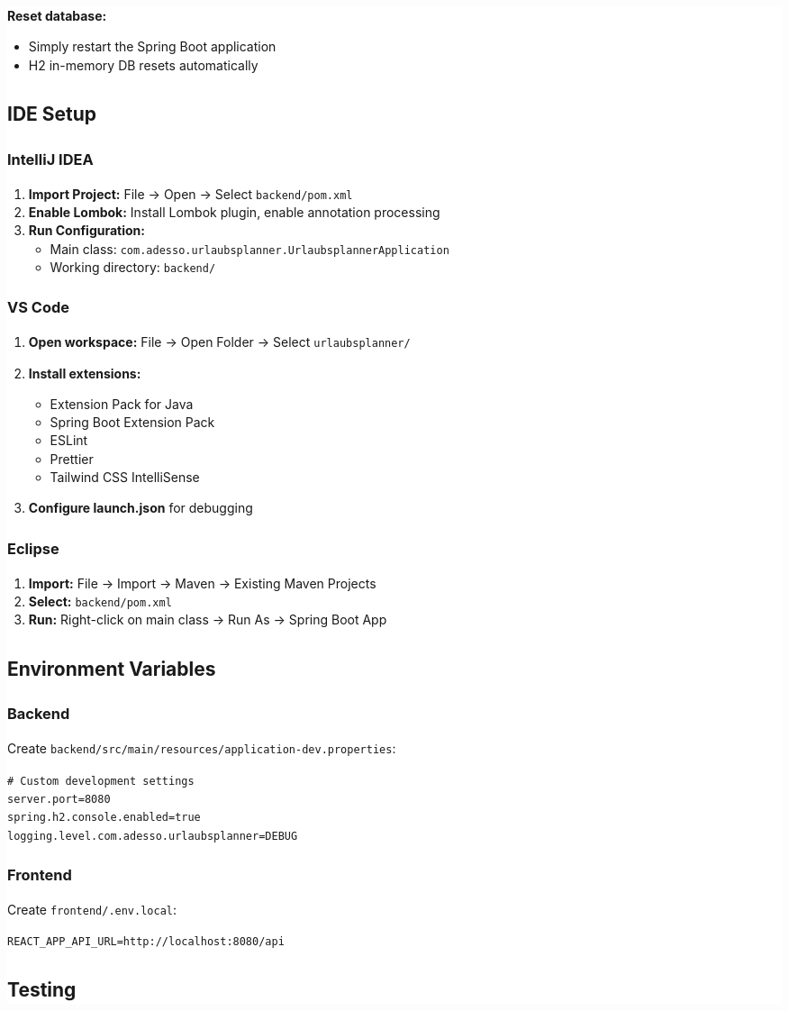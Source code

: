 **Reset database:**
- Simply restart the Spring Boot application
- H2 in-memory DB resets automatically

## IDE Setup

### IntelliJ IDEA

1. **Import Project:** File → Open → Select `backend/pom.xml`
2. **Enable Lombok:** Install Lombok plugin, enable annotation processing
3. **Run Configuration:** 
   - Main class: `com.adesso.urlaubsplanner.UrlaubsplannerApplication`
   - Working directory: `backend/`

### VS Code

1. **Open workspace:** File → Open Folder → Select `urlaubsplanner/`
2. **Install extensions:**
   - Extension Pack for Java
   - Spring Boot Extension Pack
   - ESLint
   - Prettier
   - Tailwind CSS IntelliSense

3. **Configure launch.json** for debugging

### Eclipse

1. **Import:** File → Import → Maven → Existing Maven Projects
2. **Select:** `backend/pom.xml`
3. **Run:** Right-click on main class → Run As → Spring Boot App

## Environment Variables

### Backend
Create `backend/src/main/resources/application-dev.properties`:
```properties
# Custom development settings
server.port=8080
spring.h2.console.enabled=true
logging.level.com.adesso.urlaubsplanner=DEBUG
```

### Frontend
Create `frontend/.env.local`:
```
REACT_APP_API_URL=http://localhost:8080/api
```

## Testing

